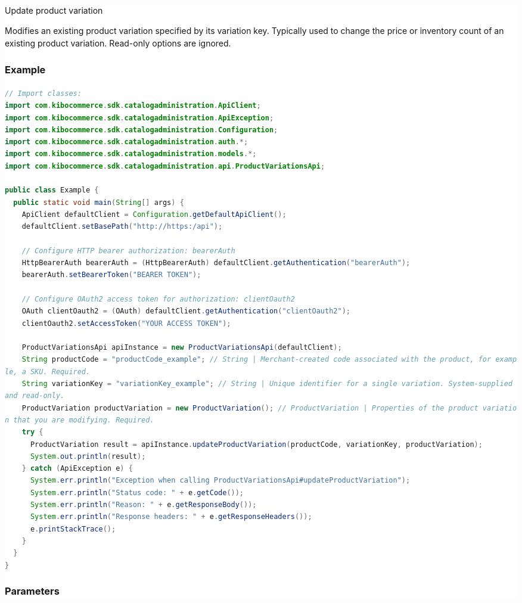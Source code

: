 Update product variation

Modifies an existing product variation specified by its variation key. Typically used to change the price or               inventory count of an existing product variation. Read-only options are ignored.

### Example
```java
// Import classes:
import com.kibocommerce.sdk.catalogadministration.ApiClient;
import com.kibocommerce.sdk.catalogadministration.ApiException;
import com.kibocommerce.sdk.catalogadministration.Configuration;
import com.kibocommerce.sdk.catalogadministration.auth.*;
import com.kibocommerce.sdk.catalogadministration.models.*;
import com.kibocommerce.sdk.catalogadministration.api.ProductVariationsApi;

public class Example {
  public static void main(String[] args) {
    ApiClient defaultClient = Configuration.getDefaultApiClient();
    defaultClient.setBasePath("http://https:/api");
    
    // Configure HTTP bearer authorization: bearerAuth
    HttpBearerAuth bearerAuth = (HttpBearerAuth) defaultClient.getAuthentication("bearerAuth");
    bearerAuth.setBearerToken("BEARER TOKEN");

    // Configure OAuth2 access token for authorization: clientOauth2
    OAuth clientOauth2 = (OAuth) defaultClient.getAuthentication("clientOauth2");
    clientOauth2.setAccessToken("YOUR ACCESS TOKEN");

    ProductVariationsApi apiInstance = new ProductVariationsApi(defaultClient);
    String productCode = "productCode_example"; // String | Merchant-created code associated with the product, for example, a SKU. Required.
    String variationKey = "variationKey_example"; // String | Unique identifier for a single variation. System-supplied and read-only.
    ProductVariation productVariation = new ProductVariation(); // ProductVariation | Properties of the product variation that you are modifying. Required.
    try {
      ProductVariation result = apiInstance.updateProductVariation(productCode, variationKey, productVariation);
      System.out.println(result);
    } catch (ApiException e) {
      System.err.println("Exception when calling ProductVariationsApi#updateProductVariation");
      System.err.println("Status code: " + e.getCode());
      System.err.println("Reason: " + e.getResponseBody());
      System.err.println("Response headers: " + e.getResponseHeaders());
      e.printStackTrace();
    }
  }
}
```

### Parameters
